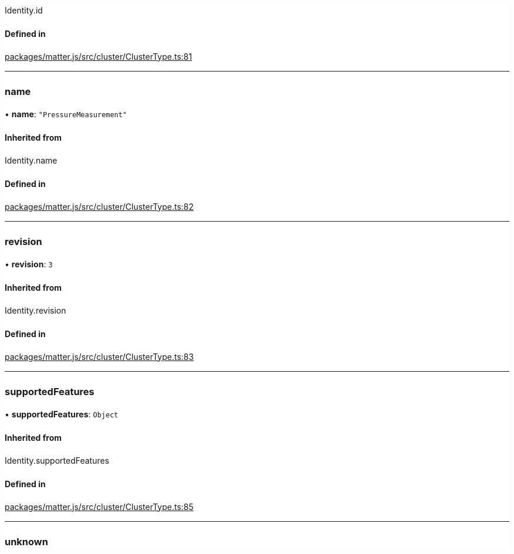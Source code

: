 Identity.id

#### Defined in

[packages/matter.js/src/cluster/ClusterType.ts:81](https://github.com/project-chip/matter.js/blob/6d3b6a5d957d88a9231d6ecab4bb41f8133112be/packages/matter.js/src/cluster/ClusterType.ts#L81)

___

### name

• **name**: ``"PressureMeasurement"``

#### Inherited from

Identity.name

#### Defined in

[packages/matter.js/src/cluster/ClusterType.ts:82](https://github.com/project-chip/matter.js/blob/6d3b6a5d957d88a9231d6ecab4bb41f8133112be/packages/matter.js/src/cluster/ClusterType.ts#L82)

___

### revision

• **revision**: ``3``

#### Inherited from

Identity.revision

#### Defined in

[packages/matter.js/src/cluster/ClusterType.ts:83](https://github.com/project-chip/matter.js/blob/6d3b6a5d957d88a9231d6ecab4bb41f8133112be/packages/matter.js/src/cluster/ClusterType.ts#L83)

___

### supportedFeatures

• **supportedFeatures**: `Object`

#### Inherited from

Identity.supportedFeatures

#### Defined in

[packages/matter.js/src/cluster/ClusterType.ts:85](https://github.com/project-chip/matter.js/blob/6d3b6a5d957d88a9231d6ecab4bb41f8133112be/packages/matter.js/src/cluster/ClusterType.ts#L85)

___

### unknown
